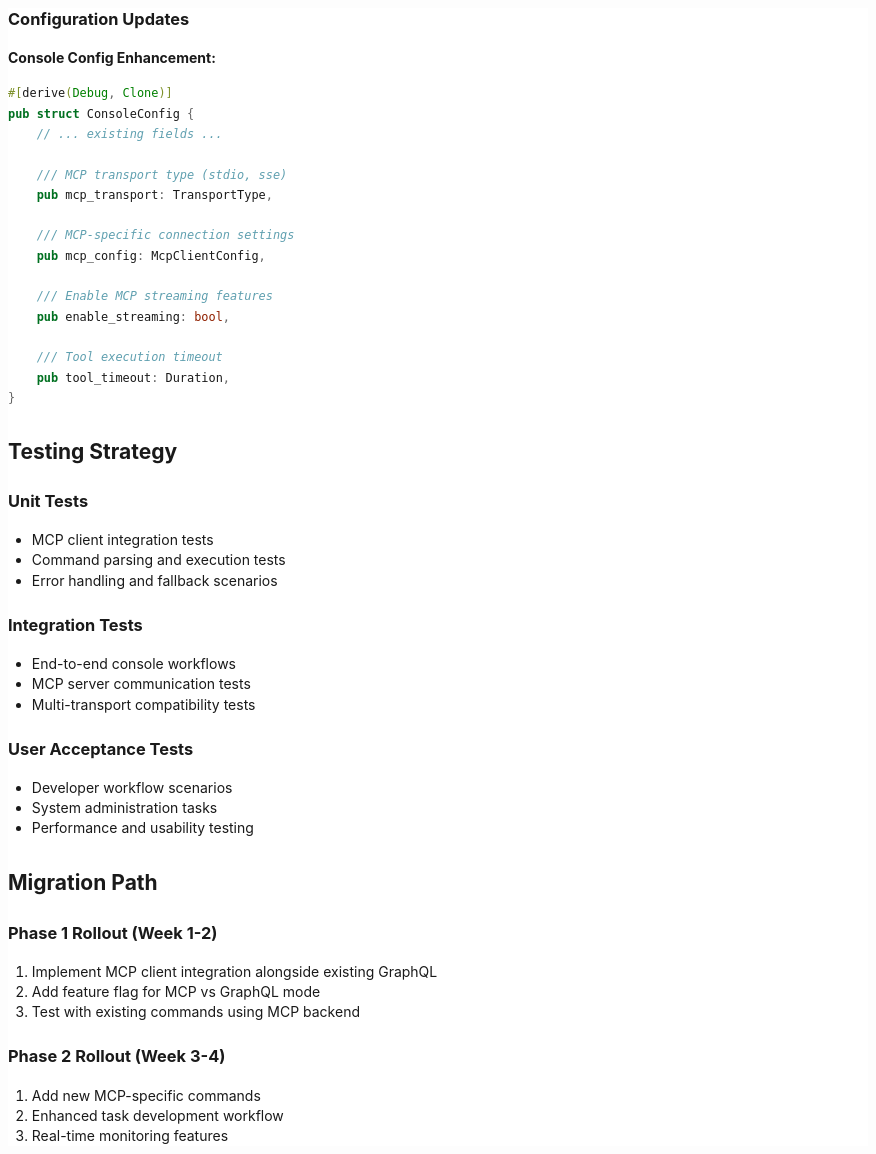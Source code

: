 ### Configuration Updates

**Console Config Enhancement:**
```rust
#[derive(Debug, Clone)]
pub struct ConsoleConfig {
    // ... existing fields ...
    
    /// MCP transport type (stdio, sse)
    pub mcp_transport: TransportType,
    
    /// MCP-specific connection settings
    pub mcp_config: McpClientConfig,
    
    /// Enable MCP streaming features
    pub enable_streaming: bool,
    
    /// Tool execution timeout
    pub tool_timeout: Duration,
}
```

## Testing Strategy

### Unit Tests
- MCP client integration tests
- Command parsing and execution tests
- Error handling and fallback scenarios

### Integration Tests
- End-to-end console workflows
- MCP server communication tests
- Multi-transport compatibility tests

### User Acceptance Tests
- Developer workflow scenarios
- System administration tasks
- Performance and usability testing

## Migration Path

### Phase 1 Rollout (Week 1-2)
1. Implement MCP client integration alongside existing GraphQL
2. Add feature flag for MCP vs GraphQL mode
3. Test with existing commands using MCP backend

### Phase 2 Rollout (Week 3-4)
1. Add new MCP-specific commands
2. Enhanced task development workflow
3. Real-time monitoring features
